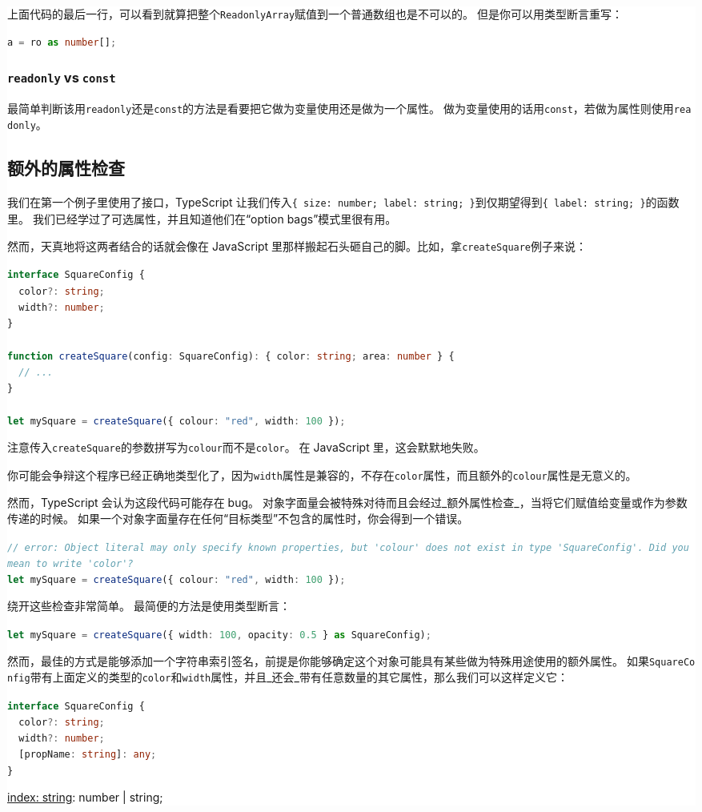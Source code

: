 上面代码的最后一行，可以看到就算把整个`ReadonlyArray`赋值到一个普通数组也是不可以的。 但是你可以用类型断言重写：

```typescript
a = ro as number[];
```

### `readonly` vs `const`

最简单判断该用`readonly`还是`const`的方法是看要把它做为变量使用还是做为一个属性。 做为变量使用的话用`const`，若做为属性则使用`readonly`。

## 额外的属性检查

我们在第一个例子里使用了接口，TypeScript 让我们传入`{ size: number; label: string; }`到仅期望得到`{ label: string; }`的函数里。 我们已经学过了可选属性，并且知道他们在“option bags”模式里很有用。

然而，天真地将这两者结合的话就会像在 JavaScript 里那样搬起石头砸自己的脚。比如，拿`createSquare`例子来说：

```typescript
interface SquareConfig {
  color?: string;
  width?: number;
}

function createSquare(config: SquareConfig): { color: string; area: number } {
  // ...
}

let mySquare = createSquare({ colour: "red", width: 100 });
```

注意传入`createSquare`的参数拼写为`colour`而不是`color`。 在 JavaScript 里，这会默默地失败。

你可能会争辩这个程序已经正确地类型化了，因为`width`属性是兼容的，不存在`color`属性，而且额外的`colour`属性是无意义的。

然而，TypeScript 会认为这段代码可能存在 bug。 对象字面量会被特殊对待而且会经过_额外属性检查_，当将它们赋值给变量或作为参数传递的时候。 如果一个对象字面量存在任何“目标类型”不包含的属性时，你会得到一个错误。

```typescript
// error: Object literal may only specify known properties, but 'colour' does not exist in type 'SquareConfig'. Did you mean to write 'color'?
let mySquare = createSquare({ colour: "red", width: 100 });
```

绕开这些检查非常简单。 最简便的方法是使用类型断言：

```typescript
let mySquare = createSquare({ width: 100, opacity: 0.5 } as SquareConfig);
```

然而，最佳的方式是能够添加一个字符串索引签名，前提是你能够确定这个对象可能具有某些做为特殊用途使用的额外属性。 如果`SquareConfig`带有上面定义的类型的`color`和`width`属性，并且_还会_带有任意数量的其它属性，那么我们可以这样定义它：

```typescript
interface SquareConfig {
  color?: string;
  width?: number;
  [propName: string]: any;
}
```


  [index: number]: string;
  [index: string]: number;
   [index: string]: number | string;